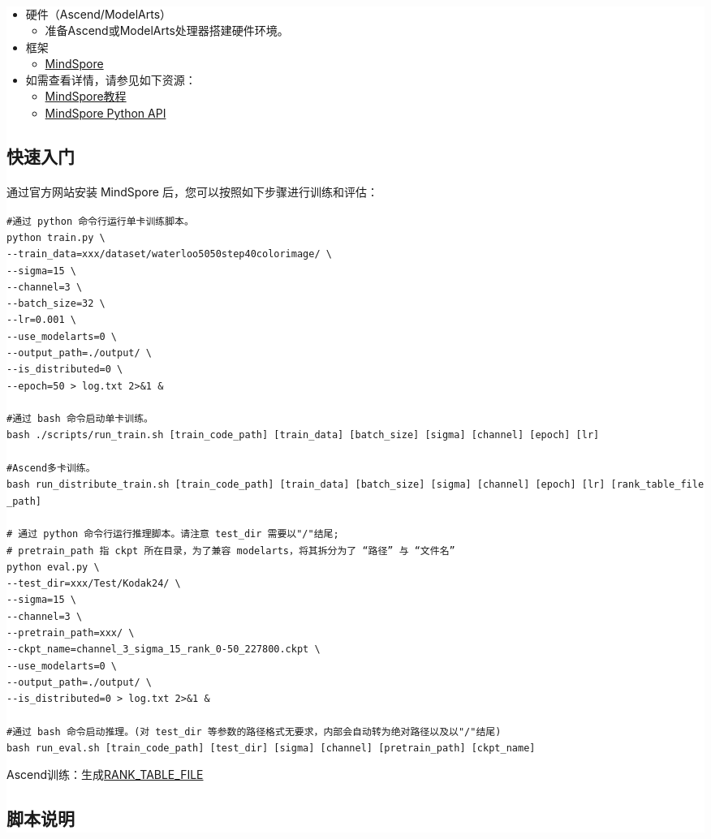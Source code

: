 - 硬件（Ascend/ModelArts）
    - 准备Ascend或ModelArts处理器搭建硬件环境。
- 框架
    - [MindSpore](https://www.mindspore.cn/install)
- 如需查看详情，请参见如下资源：
    - [MindSpore教程](https://www.mindspore.cn/tutorials/zh-CN/master/index.html)
    - [MindSpore Python API](https://www.mindspore.cn/docs/zh-CN/master/api_python/mindspore.html)

## 快速入门

通过官方网站安装 MindSpore 后，您可以按照如下步骤进行训练和评估：

```shell
#通过 python 命令行运行单卡训练脚本。
python train.py \
--train_data=xxx/dataset/waterloo5050step40colorimage/ \
--sigma=15 \
--channel=3 \
--batch_size=32 \
--lr=0.001 \
--use_modelarts=0 \
--output_path=./output/ \
--is_distributed=0 \
--epoch=50 > log.txt 2>&1 &

#通过 bash 命令启动单卡训练。
bash ./scripts/run_train.sh [train_code_path] [train_data] [batch_size] [sigma] [channel] [epoch] [lr]

#Ascend多卡训练。
bash run_distribute_train.sh [train_code_path] [train_data] [batch_size] [sigma] [channel] [epoch] [lr] [rank_table_file_path]

# 通过 python 命令行运行推理脚本。请注意 test_dir 需要以"/"结尾;
# pretrain_path 指 ckpt 所在目录，为了兼容 modelarts，将其拆分为了 “路径” 与 “文件名”
python eval.py \
--test_dir=xxx/Test/Kodak24/ \
--sigma=15 \
--channel=3 \
--pretrain_path=xxx/ \
--ckpt_name=channel_3_sigma_15_rank_0-50_227800.ckpt \
--use_modelarts=0 \
--output_path=./output/ \
--is_distributed=0 > log.txt 2>&1 &

#通过 bash 命令启动推理。(对 test_dir 等参数的路径格式无要求，内部会自动转为绝对路径以及以"/"结尾)
bash run_eval.sh [train_code_path] [test_dir] [sigma] [channel] [pretrain_path] [ckpt_name]
```

Ascend训练：生成[RANK_TABLE_FILE](https://gitee.com/mindspore/models/tree/master/utils/hccl_tools)

## 脚本说明
